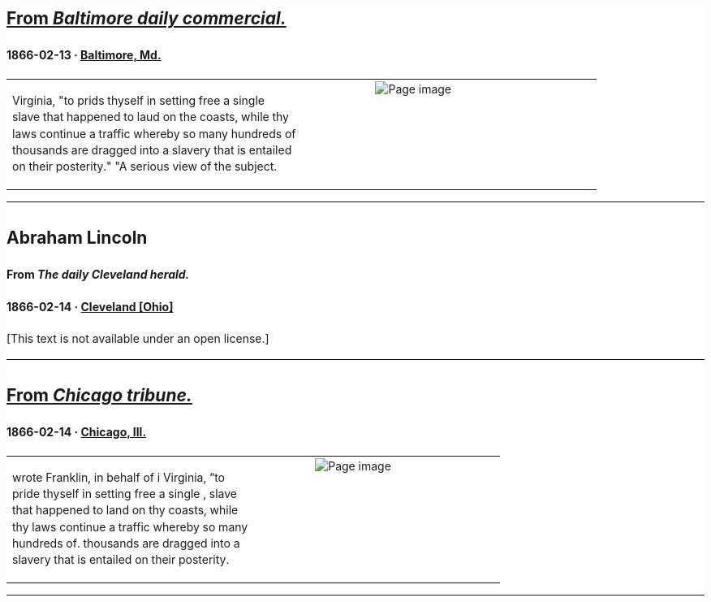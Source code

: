 
## [From _Baltimore daily commercial._](https://www.loc.gov/resource/sn83009569/1866-02-13/ed-1/?sp=1)

#### 1866-02-13 &middot; [Baltimore, Md.](http://dbpedia.org/resource/Baltimore)

<table style="width: 100%;"><tr><td style="width: 50%">

  
Virginia, &quot;to prids thyself in setting free a single  
slave that happened to laud on the coasts, while thy  
laws continue a traffic whereby so many hundreds of  
thousands are dragged into a slavery that is entailed  
on their posterity.&quot; &quot;A serious view of the subject.
</td><td style="width: 50%; max-height: 75%; margin: auto; display: block;">
<img alt="Page image" src="https://tile.loc.gov/image-services/iiif/service:ndnp:mdu:batch_mdu_kale_ver01:data:sn83009569:00296026177:1866021301:0149/pct:37.45755941681646,88.0564125165271,10.969642500499301,1.509475539885412/!600,600/0/default.jpg"/>
</td>
</tr></table>

---

## Abraham Lincoln

#### From _The daily Cleveland herald._

#### 1866-02-14 &middot; [Cleveland [Ohio]](http://dbpedia.org/resource/Cleveland)

[This text is not available under an open license.]

---

## [From _Chicago tribune._](https://www.loc.gov/resource/sn82014064/1866-02-14/ed-1/?sp=2)

#### 1866-02-14 &middot; [Chicago, Ill.](http://dbpedia.org/resource/Chicago)

<table style="width: 100%;"><tr><td style="width: 50%">

  
wrote Franklin, in behalf of i Virginia, “to  
pride thyself in setting free a single , slave  
that happened to land on thy coasts, while  
thy laws continue a traffic whereby so many  
hundreds of. thousands are dragged into a  
slavery that is entailed on their posterity.
</td><td style="width: 50%; max-height: 75%; margin: auto; display: block;">
<img alt="Page image" src="https://tile.loc.gov/image-services/iiif/service:ndnp:dlc:batch_dlc_illinois_ver02:data:sn82014064:no_reel:1866021401:0002/pct:42.30339172568021,53.32159976033553,8.782146850540439,2.0521270221689636/!600,600/0/default.jpg"/>
</td>
</tr></table>

---